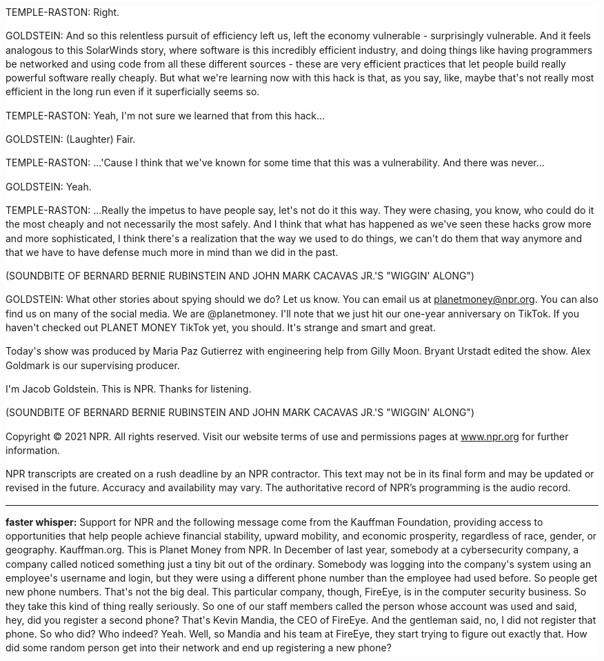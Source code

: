 TEMPLE-RASTON: Right.

GOLDSTEIN: And so this relentless pursuit of efficiency left us, left the economy vulnerable - surprisingly vulnerable. And it feels analogous to this SolarWinds story, where software is this incredibly efficient industry, and doing things like having programmers be networked and using code from all these different sources - these are very efficient practices that let people build really powerful software really cheaply. But what we're learning now with this hack is that, as you say, like, maybe that's not really most efficient in the long run even if it superficially seems so.

TEMPLE-RASTON: Yeah, I'm not sure we learned that from this hack...

GOLDSTEIN: (Laughter) Fair.

TEMPLE-RASTON: ...'Cause I think that we've known for some time that this was a vulnerability. And there was never...

GOLDSTEIN: Yeah.

TEMPLE-RASTON: ...Really the impetus to have people say, let's not do it this way. They were chasing, you know, who could do it the most cheaply and not necessarily the most safely. And I think that what has happened as we've seen these hacks grow more and more sophisticated, I think there's a realization that the way we used to do things, we can't do them that way anymore and that we have to have defense much more in mind than we did in the past.

(SOUNDBITE OF BERNARD BERNIE RUBINSTEIN AND JOHN MARK CACAVAS JR.'S "WIGGIN' ALONG")

GOLDSTEIN: What other stories about spying should we do? Let us know. You can email us at planetmoney@npr.org. You can also find us on many of the social media. We are @planetmoney. I'll note that we just hit our one-year anniversary on TikTok. If you haven't checked out PLANET MONEY TikTok yet, you should. It's strange and smart and great.

Today's show was produced by Maria Paz Gutierrez with engineering help from Gilly Moon. Bryant Urstadt edited the show. Alex Goldmark is our supervising producer.

I'm Jacob Goldstein. This is NPR. Thanks for listening.

(SOUNDBITE OF BERNARD BERNIE RUBINSTEIN AND JOHN MARK CACAVAS JR.'S "WIGGIN' ALONG")

Copyright © 2021 NPR. All rights reserved. Visit our website terms of use and permissions pages at www.npr.org for further information.

NPR transcripts are created on a rush deadline by an NPR contractor. This text may not be in its final form and may be updated or revised in the future. Accuracy and availability may vary. The authoritative record of NPR’s programming is the audio record.

----

**faster whisper:**
Support for NPR and the following message come from the Kauffman Foundation, providing
access to opportunities that help people achieve financial stability, upward mobility, and
economic prosperity, regardless of race, gender, or geography.
Kauffman.org.
This is Planet Money from NPR.
In December of last year, somebody at a cybersecurity company, a company called
noticed something just a tiny bit out of the ordinary.
Somebody was logging into the company's system using an employee's username and login, but
they were using a different phone number than the employee had used before.
So people get new phone numbers.
That's not the big deal.
This particular company, though, FireEye, is in the computer security business.
So they take this kind of thing really seriously.
So one of our staff members called the person whose account was used and said, hey, did you
register a second phone?
That's Kevin Mandia, the CEO of FireEye.
And the gentleman said, no, I did not register that phone.
So who did?
Who indeed?
Yeah.
Well, so Mandia and his team at FireEye, they start trying to figure out exactly that.
How did some random person get into their network and end up registering a new phone?